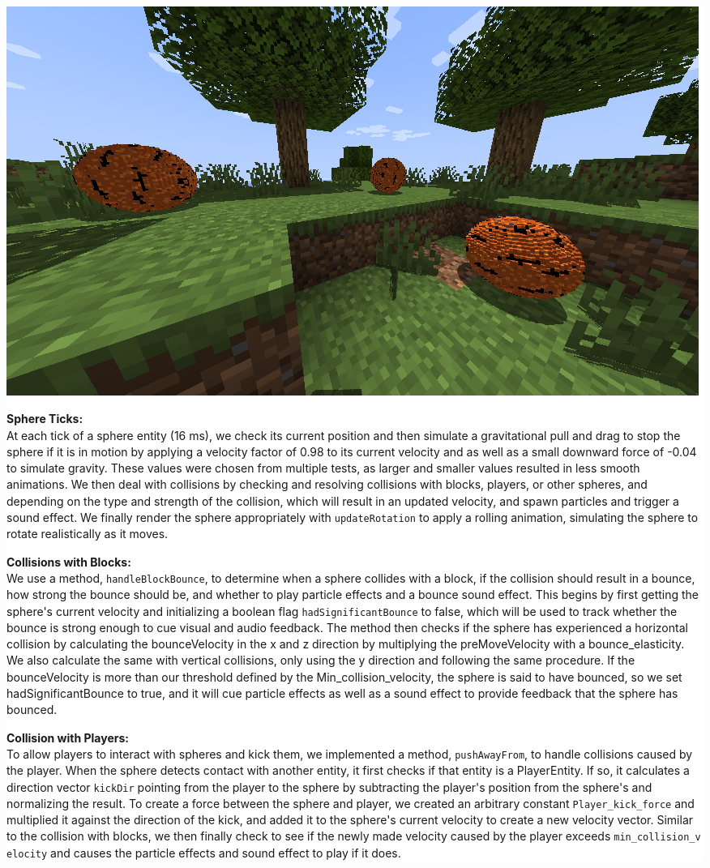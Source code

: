 ![Spheres in Minecraft](final-images/spheres.png)

**Sphere Ticks:**  
At each tick of a sphere entity (16 ms), we check its current position and then simulate a gravitational pull and drag to stop the sphere if it is in motion by applying a velocity factor of 0.98 to its current velocity and as well as a small downward force of -0.04 to simulate gravity. These values were chosen from multiple tests, as larger and smaller values resulted in less smooth animations. We then deal with collisions by checking and resolving collisions with blocks, players, or other spheres, and depending on the type and strength of the collision, which will result in an updated velocity, and spawn particles and trigger a sound effect. We finally render the sphere appropriately with `updateRotation` to apply a rolling animation, simulating the sphere to rotate realistically as it moves.

**Collisions with Blocks:**  
We use a method, `handleBlockBounce`, to determine when a sphere collides with a block, if the collision should result in a bounce, how strong the bounce should be, and whether to play particle effects and a bounce sound effect. This begins by first getting the sphere's current velocity and initializing a boolean flag `hadSignificantBounce` to false, which will be used to track whether the bounce is strong enough to cue visual and audio feedback. The method then checks if the sphere has experienced a horizontal collision by calculating the bounceVelocity in the x and z direction by multiplying the preMoveVelocity with a bounce_elasticity. We also calculate the same with vertical collisions, only using the y direction and following the same procedure. If the bounceVelocity is more than our threshold defined by the Min_collision_velocity, the sphere is said to have bounced, so we set hadSignificantBounce to true, and it will cue particle effects as well as a sound effect to provide feedback that the sphere has bounced.

**Collision with Players:**  
To allow players to interact with spheres and kick them, we implemented a method, `pushAwayFrom`, to handle collisions caused by the player. When the sphere detects contact with another entity, it first checks if that entity is a PlayerEntity. If so, it calculates a direction vector `kickDir` pointing from the player to the sphere by subtracting the player's position from the sphere's and normalizing the result. To create a force between the sphere and player, we created an arbitrary constant `Player_kick_force` and multiplied it against the direction of the kick, and added it to the sphere's current velocity to create a new velocity vector. Similar to the collision with blocks, we then finally check to see if the newly made velocity caused by the player exceeds `min_collision_velocity` and causes the particle effects and sound effect to play if it does.
